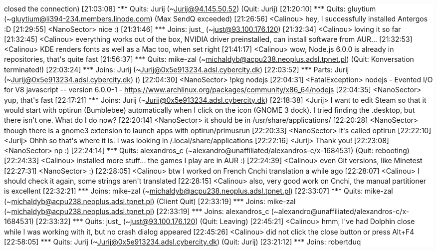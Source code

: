 closed the connection)
[21:03:08] *** Quits: Jurij (~Jurij@94.145.50.52) (Quit: Jurij)
[21:20:10] *** Quits: gluytium (~gluytium@li394-234.members.linode.com) 
(Max SendQ exceeded)
[21:26:56] &lt;Calinou&gt; hey, I successfully installed Antergos :D
[21:29:55] &lt;NanoSector&gt; nice :)
[21:31:46] *** Joins: just_ (~just@93.100.176.120)
[21:32:34] &lt;Calinou&gt; loving it so far
[21:32:45] &lt;Calinou&gt; everything works out of the box, NVIDIA driver 
preinstalled, can install software from AUR...
[21:32:53] &lt;Calinou&gt; KDE renders fonts as well as a Mac too, when set 
right
[21:41:17] &lt;Calinou&gt; wow, Node.js 6.0.0 is already in repositories, 
that's quite fast
[21:56:37] *** Quits: mike-zal 
(~michaldyb@acpu238.neoplus.adsl.tpnet.pl) (Quit: Konversation 
terminated!)
[22:03:24] *** Joins: Jurij (~Jurij@0x5e913234.adsl.cybercity.dk)
[22:03:52] *** Parts: Jurij (~Jurij@0x5e913234.adsl.cybercity.dk) ()
[22:04:30] &lt;NanoSector&gt; !pkg nodejs
[22:04:31] &lt;FatalException&gt; nodejs - Evented I/O for V8 javascript -- 
version 6.0.0-1 - 
https://www.archlinux.org/packages/community/x86_64/nodejs
[22:04:35] &lt;NanoSector&gt; yup, that's fast
[22:17:21] *** Joins: Jurij (~Jurij@0x5e913234.adsl.cybercity.dk)
[22:18:38] &lt;Jurij&gt; I want to edit Steam so that it would start with 
optirun (Bumblebee) automatically when I click on the icon (GNOME 3 
dock). I tried finding the .desktop, but there isn't one. What do I do 
now?
[22:20:14] &lt;NanoSector&gt; it should be in /usr/share/applications/
[22:20:28] &lt;NanoSector&gt; though there is a gnome3 extension to launch 
apps with optirun/primusrun
[22:20:33] &lt;NanoSector&gt; it's called optirun
[22:22:10] &lt;Jurij&gt; Ohhh so that's where it is. I was looking in 
/.local/share/applications
[22:22:16] &lt;Jurij&gt; Thank you!
[22:23:08] &lt;NanoSector&gt; np :)
[22:24:14] *** Quits: alexandros_c 
(~alexandro@unaffiliated/alexandros-c/x-1684531) (Quit: rebooting)
[22:24:33] &lt;Calinou&gt; installed more stuff... the games I play are in AUR 
:)
[22:24:39] &lt;Calinou&gt; even Git versions, like Minetest
[22:27:31] &lt;NanoSector&gt; :)
[22:28:05] &lt;Calinou&gt; btw I worked on French Cnchi translation a while 
ago
[22:28:07] &lt;Calinou&gt; I should check it again, some strings aren't 
translated
[22:28:15] &lt;Calinou&gt; also, very good work on Cnchi, the manual 
partitioner is excellent
[22:32:21] *** Joins: mike-zal 
(~michaldyb@acpu238.neoplus.adsl.tpnet.pl)
[22:33:07] *** Quits: mike-zal 
(~michaldyb@acpu238.neoplus.adsl.tpnet.pl) (Client Quit)
[22:33:19] *** Joins: mike-zal 
(~michaldyb@acpu238.neoplus.adsl.tpnet.pl)
[22:33:19] *** Joins: alexandros_c 
(~alexandro@unaffiliated/alexandros-c/x-1684531)
[22:33:32] *** Quits: just_ (~just@93.100.176.120) (Quit: Leaving)
[22:45:21] &lt;Calinou&gt; hmm, I've had Dolphin close while I was working 
with it, but no crash dialog appeared
[22:45:26] &lt;Calinou&gt; did not click the close button or press Alt+F4
[22:58:05] *** Quits: Jurij (~Jurij@0x5e913234.adsl.cybercity.dk) (Quit: 
Jurij)
[23:21:12] *** Joins: robertduq 